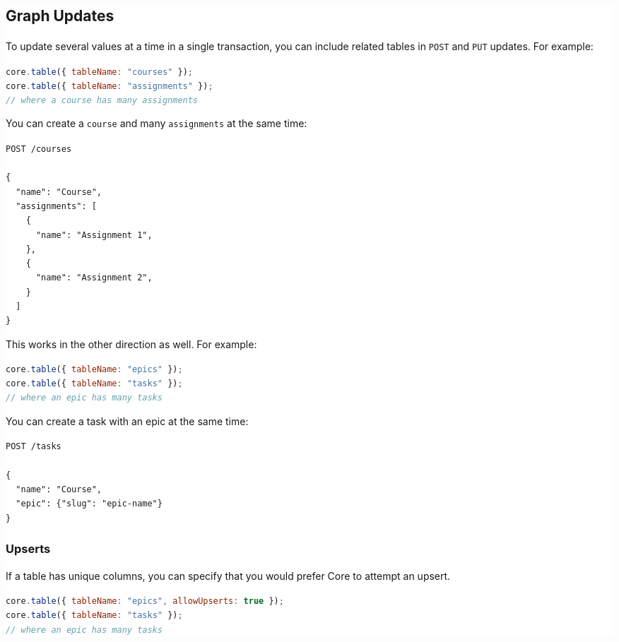 ## Graph Updates

To update several values at a time in a single transaction, you can include related tables in `POST` and `PUT` updates. For example:

```js
core.table({ tableName: "courses" });
core.table({ tableName: "assignments" });
// where a course has many assignments
```

You can create a `course` and many `assignments` at the same time:

```
POST /courses

{
  "name": "Course",
  "assignments": [
    {
      "name": "Assignment 1",
    },
    {
      "name": "Assignment 2",
    }
  ]
}
```

This works in the other direction as well. For example:

```js
core.table({ tableName: "epics" });
core.table({ tableName: "tasks" });
// where an epic has many tasks
```

You can create a task with an epic at the same time:

```
POST /tasks

{
  "name": "Course",
  "epic": {"slug": "epic-name"}
}
```

### Upserts

If a table has unique columns, you can specify that you would prefer Core to attempt an upsert.

```js
core.table({ tableName: "epics", allowUpserts: true });
core.table({ tableName: "tasks" });
// where an epic has many tasks
```

